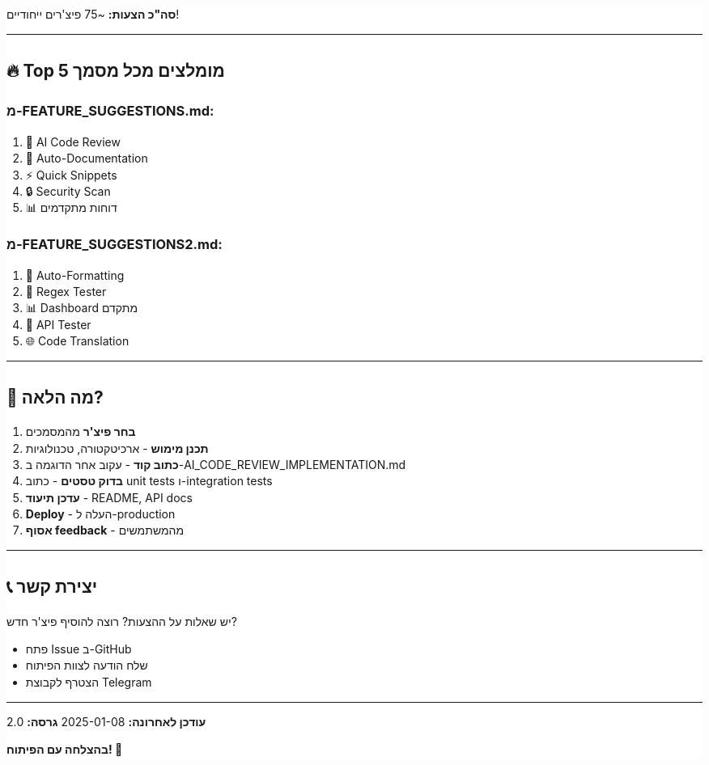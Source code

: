 **סה"כ הצעות:** ~75 פיצ'רים ייחודיים!

---

## 🔥 Top 5 מומלצים מכל מסמך

### מ-FEATURE_SUGGESTIONS.md:
1. 🤖 AI Code Review
2. 📝 Auto-Documentation
3. ⚡ Quick Snippets
4. 🔒 Security Scan
5. 📊 דוחות מתקדמים

### מ-FEATURE_SUGGESTIONS2.md:
1. 🎨 Auto-Formatting
2. 🧪 Regex Tester
3. 📊 Dashboard מתקדם
4. 🔗 API Tester
5. 🌐 Code Translation

---

## 🚀 מה הלאה?

1. **בחר פיצ'ר** מהמסמכים
2. **תכנן מימוש** - ארכיטקטורה, טכנולוגיות
3. **כתוב קוד** - עקוב אחר הדוגמה ב-AI_CODE_REVIEW_IMPLEMENTATION.md
4. **בדוק טסטים** - כתוב unit tests ו-integration tests
5. **עדכן תיעוד** - README, API docs
6. **Deploy** - העלה ל-production
7. **אסוף feedback** - מהמשתמשים

---

## 📞 יצירת קשר

יש שאלות על ההצעות? רוצה להוסיף פיצ'ר חדש?
- פתח Issue ב-GitHub
- שלח הודעה לצוות הפיתוח
- הצטרף לקבוצת Telegram

---

**עודכן לאחרונה:** 2025-01-08
**גרסה:** 2.0

**בהצלחה עם הפיתוח! 🎉**